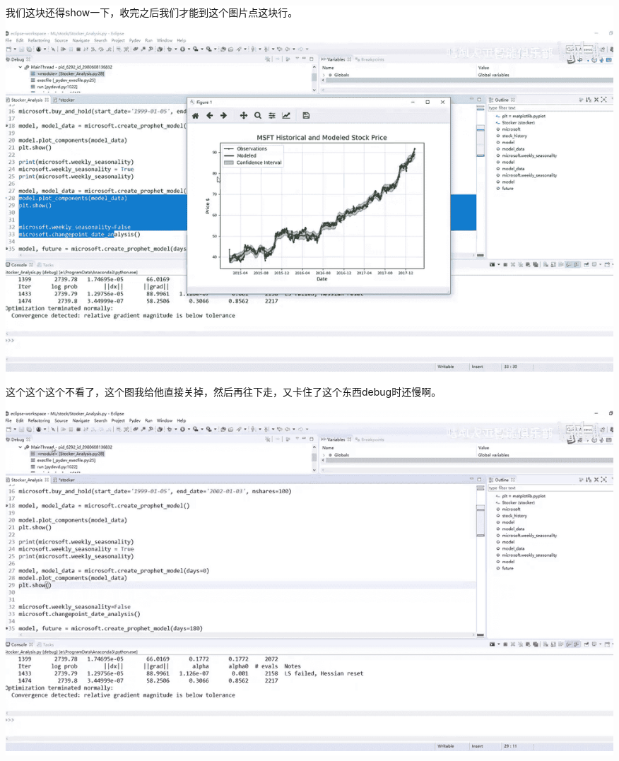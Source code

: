 我们这块还得show一下，收完之后我们才能到这个图片点这块行。

![](img/9a005f306f32b671307ac3a231031bf7_49.png)

这个这个这个不看了，这个图我给他直接关掉，然后再往下走，又卡住了这个东西debug时还慢啊。

![](img/9a005f306f32b671307ac3a231031bf7_51.png)
